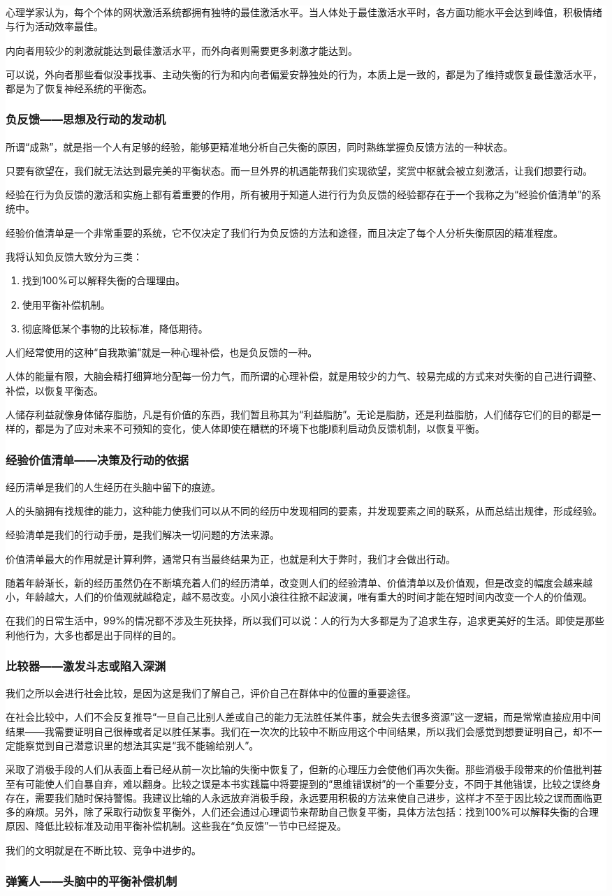 心理学家认为，每个个体的网状激活系统都拥有独特的最佳激活水平。当人体处于最佳激活水平时，各方面功能水平会达到峰值，积极情绪与行为活动效率最佳。

内向者用较少的刺激就能达到最佳激活水平，而外向者则需要更多刺激才能达到。

可以说，外向者那些看似没事找事、主动失衡的行为和内向者偏爱安静独处的行为，本质上是一致的，都是为了维持或恢复最佳激活水平，都是为了恢复神经系统的平衡态。

### 负反馈——思想及行动的发动机

所谓“成熟”，就是指一个人有足够的经验，能够更精准地分析自己失衡的原因，同时熟练掌握负反馈方法的一种状态。

只要有欲望在，我们就无法达到最完美的平衡状态。而一旦外界的机遇能帮我们实现欲望，奖赏中枢就会被立刻激活，让我们想要行动。

经验在行为负反馈的激活和实施上都有着重要的作用，所有被用于知道人进行行为负反馈的经验都存在于一个我称之为“经验价值清单”的系统中。

经验价值清单是一个非常重要的系统，它不仅决定了我们行为负反馈的方法和途径，而且决定了每个人分析失衡原因的精准程度。

我将认知负反馈大致分为三类：

  1.  找到100%可以解释失衡的合理理由。

  2.  使用平衡补偿机制。

  3.  彻底降低某个事物的比较标准，降低期待。

人们经常使用的这种“自我欺骗”就是一种心理补偿，也是负反馈的一种。

人体的能量有限，大脑会精打细算地分配每一份力气，而所谓的心理补偿，就是用较少的力气、较易完成的方式来对失衡的自己进行调整、补偿，以恢复平衡态。

人储存利益就像身体储存脂肪，凡是有价值的东西，我们暂且称其为“利益脂肪”。无论是脂肪，还是利益脂肪，人们储存它们的目的都是一样的，都是为了应对未来不可预知的变化，使人体即使在糟糕的环境下也能顺利启动负反馈机制，以恢复平衡。

### 经验价值清单——决策及行动的依据

经历清单是我们的人生经历在头脑中留下的痕迹。

人的头脑拥有找规律的能力，这种能力使我们可以从不同的经历中发现相同的要素，并发现要素之间的联系，从而总结出规律，形成经验。

经验清单是我们的行动手册，是我们解决一切问题的方法来源。

价值清单最大的作用就是计算利弊，通常只有当最终结果为正，也就是利大于弊时，我们才会做出行动。

随着年龄渐长，新的经历虽然仍在不断填充着人们的经历清单，改变则人们的经验清单、价值清单以及价值观，但是改变的幅度会越来越小，年龄越大，人们的价值观就越稳定，越不易改变。小风小浪往往掀不起波澜，唯有重大的时间才能在短时间内改变一个人的价值观。

在我们的日常生活中，99%的情况都不涉及生死抉择，所以我们可以说：人的行为大多都是为了追求生存，追求更美好的生活。即使是那些利他行为，大多也都是出于同样的目的。

### 比较器——激发斗志或陷入深渊

我们之所以会进行社会比较，是因为这是我们了解自己，评价自己在群体中的位置的重要途径。

在社会比较中，人们不会反复推导“一旦自己比别人差或自己的能力无法胜任某件事，就会失去很多资源”这一逻辑，而是常常直接应用中间结果——我需要证明自己很棒或者足以胜任某事。我们在一次次的比较中不断应用这个中间结果，所以我们会感觉到想要证明自己，却不一定能察觉到自己潜意识里的想法其实是“我不能输给别人”。

采取了消极手段的人们从表面上看已经从前一次比输的失衡中恢复了，但新的心理压力会使他们再次失衡。那些消极手段带来的价值批判甚至有可能使人们自暴自弃，难以翻身。比较之误是本书实践篇中将要提到的“思维错误树”的一个重要分支，不同于其他错误，比较之误终身存在，需要我们随时保持警惕。我建议比输的人永远放弃消极手段，永远要用积极的方法来使自己进步，这样才不至于因比较之误而面临更多的麻烦。另外，除了采取行动恢复平衡外，人们还会通过心理调节来帮助自己恢复平衡，具体方法包括：找到100%可以解释失衡的合理原因、降低比较标准及动用平衡补偿机制。这些我在“负反馈”一节中已经提及。

我们的文明就是在不断比较、竞争中进步的。

### 弹簧人——头脑中的平衡补偿机制
